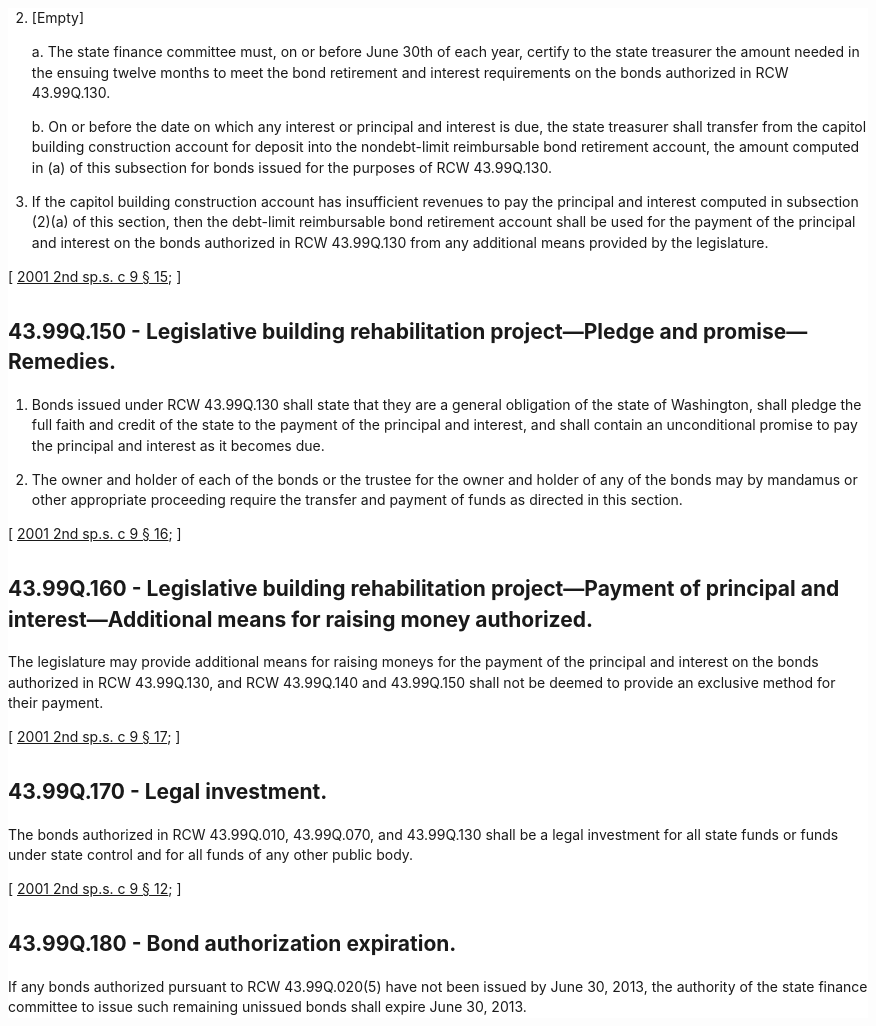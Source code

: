 2. [Empty]

   a. The state finance committee must, on or before June 30th of each year, certify to the state treasurer the amount needed in the ensuing twelve months to meet the bond retirement and interest requirements on the bonds authorized in RCW 43.99Q.130.

   b. On or before the date on which any interest or principal and interest is due, the state treasurer shall transfer from the capitol building construction account for deposit into the nondebt-limit reimbursable bond retirement account, the amount computed in (a) of this subsection for bonds issued for the purposes of RCW 43.99Q.130.

3. If the capitol building construction account has insufficient revenues to pay the principal and interest computed in subsection (2)(a) of this section, then the debt-limit reimbursable bond retirement account shall be used for the payment of the principal and interest on the bonds authorized in RCW 43.99Q.130 from any additional means provided by the legislature.

\[ [2001 2nd sp.s. c 9 § 15](https://lawfilesext.leg.wa.gov/biennium/2001-02/Pdf/Bills/Session%20Laws/Senate/5990.SL.pdf?cite=2001%202nd%20sp.s.%20c%209%20§%2015); \]

## 43.99Q.150 - Legislative building rehabilitation project—Pledge and promise—Remedies.
1. Bonds issued under RCW 43.99Q.130 shall state that they are a general obligation of the state of Washington, shall pledge the full faith and credit of the state to the payment of the principal and interest, and shall contain an unconditional promise to pay the principal and interest as it becomes due.

2. The owner and holder of each of the bonds or the trustee for the owner and holder of any of the bonds may by mandamus or other appropriate proceeding require the transfer and payment of funds as directed in this section.

\[ [2001 2nd sp.s. c 9 § 16](https://lawfilesext.leg.wa.gov/biennium/2001-02/Pdf/Bills/Session%20Laws/Senate/5990.SL.pdf?cite=2001%202nd%20sp.s.%20c%209%20§%2016); \]

## 43.99Q.160 - Legislative building rehabilitation project—Payment of principal and interest—Additional means for raising money authorized.
The legislature may provide additional means for raising moneys for the payment of the principal and interest on the bonds authorized in RCW 43.99Q.130, and RCW 43.99Q.140 and 43.99Q.150 shall not be deemed to provide an exclusive method for their payment.

\[ [2001 2nd sp.s. c 9 § 17](https://lawfilesext.leg.wa.gov/biennium/2001-02/Pdf/Bills/Session%20Laws/Senate/5990.SL.pdf?cite=2001%202nd%20sp.s.%20c%209%20§%2017); \]

## 43.99Q.170 - Legal investment.
The bonds authorized in RCW 43.99Q.010, 43.99Q.070, and 43.99Q.130 shall be a legal investment for all state funds or funds under state control and for all funds of any other public body.

\[ [2001 2nd sp.s. c 9 § 12](https://lawfilesext.leg.wa.gov/biennium/2001-02/Pdf/Bills/Session%20Laws/Senate/5990.SL.pdf?cite=2001%202nd%20sp.s.%20c%209%20§%2012); \]

## 43.99Q.180 - Bond authorization expiration.
If any bonds authorized pursuant to RCW 43.99Q.020(5) have not been issued by June 30, 2013, the authority of the state finance committee to issue such remaining unissued bonds shall expire June 30, 2013.
